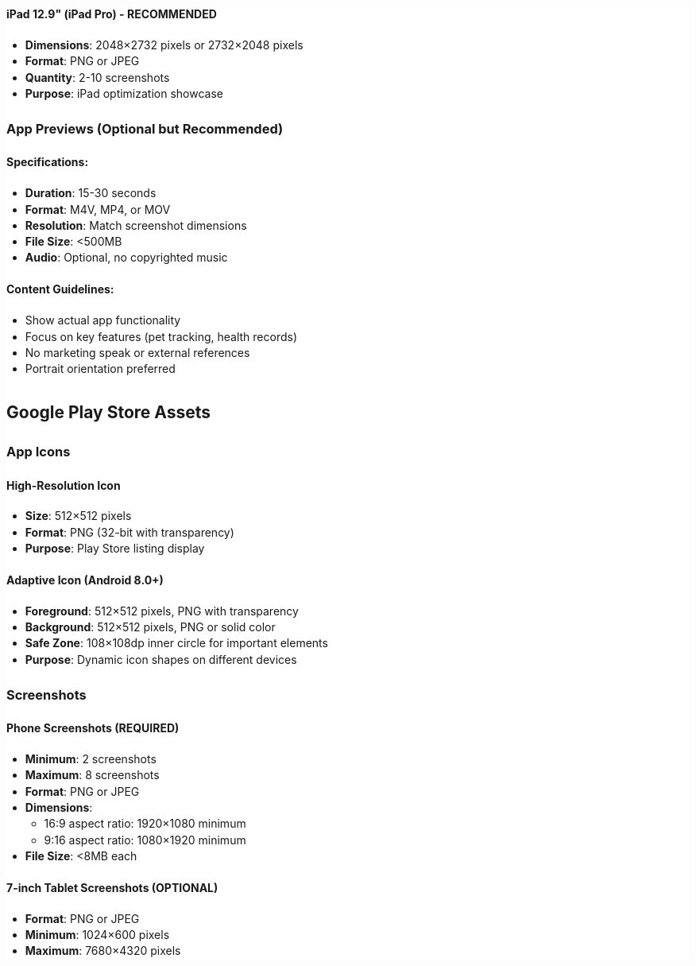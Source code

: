 #### iPad 12.9" (iPad Pro) - RECOMMENDED
- **Dimensions**: 2048×2732 pixels or 2732×2048 pixels
- **Format**: PNG or JPEG
- **Quantity**: 2-10 screenshots
- **Purpose**: iPad optimization showcase

### App Previews (Optional but Recommended)

#### Specifications:
- **Duration**: 15-30 seconds
- **Format**: M4V, MP4, or MOV
- **Resolution**: Match screenshot dimensions
- **File Size**: <500MB
- **Audio**: Optional, no copyrighted music

#### Content Guidelines:
- Show actual app functionality
- Focus on key features (pet tracking, health records)
- No marketing speak or external references
- Portrait orientation preferred

## Google Play Store Assets

### App Icons

#### High-Resolution Icon
- **Size**: 512×512 pixels
- **Format**: PNG (32-bit with transparency)
- **Purpose**: Play Store listing display

#### Adaptive Icon (Android 8.0+)
- **Foreground**: 512×512 pixels, PNG with transparency
- **Background**: 512×512 pixels, PNG or solid color
- **Safe Zone**: 108×108dp inner circle for important elements
- **Purpose**: Dynamic icon shapes on different devices

### Screenshots

#### Phone Screenshots (REQUIRED)
- **Minimum**: 2 screenshots
- **Maximum**: 8 screenshots  
- **Format**: PNG or JPEG
- **Dimensions**: 
  - 16:9 aspect ratio: 1920×1080 minimum
  - 9:16 aspect ratio: 1080×1920 minimum
- **File Size**: <8MB each

#### 7-inch Tablet Screenshots (OPTIONAL)
- **Format**: PNG or JPEG
- **Minimum**: 1024×600 pixels
- **Maximum**: 7680×4320 pixels
